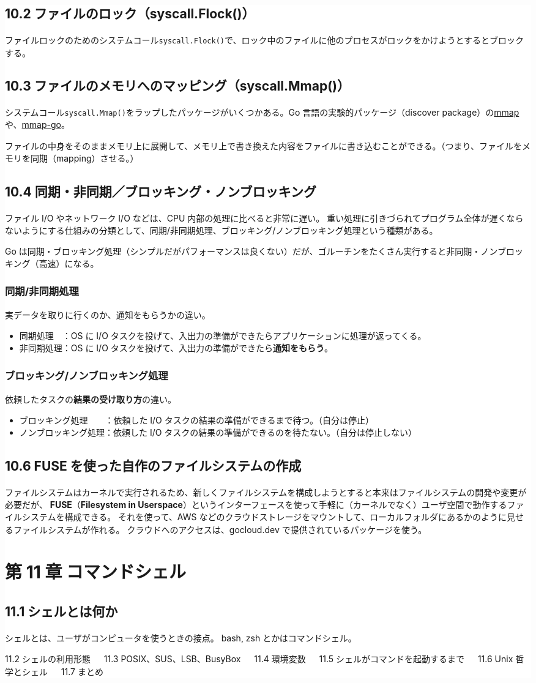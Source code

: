 ## 10.2 ファイルのロック（syscall.Flock()）

ファイルロックのためのシステムコール`syscall.Flock()`で、ロック中のファイルに他のプロセスがロックをかけようとするとブロックする。

## 10.3 ファイルのメモリへのマッピング（syscall.Mmap()）

システムコール`syscall.Mmap()`をラップしたパッケージがいくつかある。Go 言語の実験的パッケージ（discover package）の[mmap](https://pkg.go.dev/golang.org/x/exp/mmap)や、[mmap-go](https://github.com/edsrzf/mmap-go)。

ファイルの中身をそのままメモリ上に展開して、メモリ上で書き換えた内容をファイルに書き込むことができる。（つまり、ファイルをメモリを同期（mapping）させる。）

## 10.4 同期・非同期／ブロッキング・ノンブロッキング

ファイル I/O やネットワーク I/O などは、CPU 内部の処理に比べると非常に遅い。
重い処理に引きづられてプログラム全体が遅くならないようにする仕組みの分類として、同期/非同期処理、ブロッキング/ノンブロッキング処理という種類がある。

Go は同期・ブロッキング処理（シンプルだがパフォーマンスは良くない）だが、ゴルーチンをたくさん実行すると非同期・ノンブロッキング（高速）になる。

### 同期/非同期処理

実データを取りに行くのか、通知をもらうかの違い。

- 同期処理　：OS に I/O タスクを投げて、入出力の準備ができたらアプリケーションに処理が返ってくる。
- 非同期処理：OS に I/O タスクを投げて、入出力の準備ができたら**通知をもらう**。

### ブロッキング/ノンブロッキング処理

依頼したタスクの**結果の受け取り方**の違い。

- ブロッキング処理　　：依頼した I/O タスクの結果の準備ができるまで待つ。（自分は停止）
- ノンブロッキング処理：依頼した I/O タスクの結果の準備ができるのを待たない。（自分は停止しない）

## 10.6 FUSE を使った自作のファイルシステムの作成

ファイルシステムはカーネルで実行されるため、新しくファイルシステムを構成しようとすると本来はファイルシステムの開発や変更が必要だが、
**FUSE**（**Filesystem in Userspace**）というインターフェースを使って手軽に（カーネルでなく）ユーザ空間で動作するファイルシステムを構成できる。
それを使って、AWS などのクラウドストレージをマウントして、ローカルフォルダにあるかのように見せるファイルシステムが作れる。
クラウドへのアクセスは、gocloud.dev で提供されているパッケージを使う。

# 第 11 章 コマンドシェル

## 11.1 シェルとは何か

シェルとは、ユーザがコンピュータを使うときの接点。
bash, zsh とかはコマンドシェル。

11.2 シェルの利用形態
　 11.3 POSIX、SUS、LSB、BusyBox
　 11.4 環境変数
　 11.5 シェルがコマンドを起動するまで
　 11.6 Unix 哲学とシェル
　 11.7 まとめ
